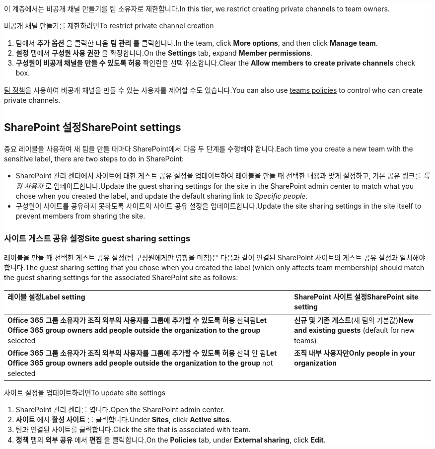 <span data-ttu-id="e8d6b-160">이 계층에서는 비공개 채널 만들기를 팀 소유자로 제한합니다.</span><span class="sxs-lookup"><span data-stu-id="e8d6b-160">In this tier, we restrict creating private channels to team owners.</span></span>

<span data-ttu-id="e8d6b-161">비공개 채널 만들기를 제한하려면</span><span class="sxs-lookup"><span data-stu-id="e8d6b-161">To restrict private channel creation</span></span>
1. <span data-ttu-id="e8d6b-162">팀에서 **추가 옵션** 을 클릭한 다음 **팀 관리** 를 클릭합니다.</span><span class="sxs-lookup"><span data-stu-id="e8d6b-162">In the team, click **More options**, and then click **Manage team**.</span></span>
2. <span data-ttu-id="e8d6b-163">**설정** 탭에서 **구성원 사용 권한** 을 확장합니다.</span><span class="sxs-lookup"><span data-stu-id="e8d6b-163">On the **Settings** tab, expand **Member permissions**.</span></span>
3. <span data-ttu-id="e8d6b-164">**구성원이 비공개 채널을 만들 수 있도록 허용** 확인란을 선택 취소합니다.</span><span class="sxs-lookup"><span data-stu-id="e8d6b-164">Clear the **Allow members to create private channels** check box.</span></span>

<span data-ttu-id="e8d6b-165">[팀 정책](https://docs.microsoft.com/MicrosoftTeams/teams-policies)을 사용하여 비공개 채널을 만들 수 있는 사용자를 제어할 수도 있습니다.</span><span class="sxs-lookup"><span data-stu-id="e8d6b-165">You can also use [teams policies](https://docs.microsoft.com/MicrosoftTeams/teams-policies) to control who can create private channels.</span></span>

## <a name="sharepoint-settings"></a><span data-ttu-id="e8d6b-166">SharePoint 설정</span><span class="sxs-lookup"><span data-stu-id="e8d6b-166">SharePoint settings</span></span>

<span data-ttu-id="e8d6b-167">중요 레이블을 사용하여 새 팀을 만들 때마다 SharePoint에서 다음 두 단계를 수행해야 합니다.</span><span class="sxs-lookup"><span data-stu-id="e8d6b-167">Each time you create a new team with the sensitive label, there are two steps to do in SharePoint:</span></span>

- <span data-ttu-id="e8d6b-168">SharePoint 관리 센터에서 사이트에 대한 게스트 공유 설정을 업데이트하여 레이블을 만들 때 선택한 내용과 맞게 설정하고, 기본 공유 링크를 *특정 사용자* 로 업데이트합니다.</span><span class="sxs-lookup"><span data-stu-id="e8d6b-168">Update the guest sharing settings for the site in the SharePoint admin center to match what you chose when you created the label, and update the default sharing link to *Specific people*.</span></span>
- <span data-ttu-id="e8d6b-169">구성원이 사이트를 공유하지 못하도록 사이트의 사이트 공유 설정을 업데이트합니다.</span><span class="sxs-lookup"><span data-stu-id="e8d6b-169">Update the site sharing settings in the site itself to prevent members from sharing the site.</span></span>

### <a name="site-guest-sharing-settings"></a><span data-ttu-id="e8d6b-170">사이트 게스트 공유 설정</span><span class="sxs-lookup"><span data-stu-id="e8d6b-170">Site guest sharing settings</span></span>

<span data-ttu-id="e8d6b-171">레이블을 만들 때 선택한 게스트 공유 설정(팀 구성원에게만 영향을 미침)은 다음과 같이 연결된 SharePoint 사이트의 게스트 공유 설정과 일치해야 합니다.</span><span class="sxs-lookup"><span data-stu-id="e8d6b-171">The guest sharing setting that you chose when you created the label (which only affects team membership) should match the guest sharing settings for the associated SharePoint site as follows:</span></span>

|<span data-ttu-id="e8d6b-172">레이블 설정</span><span class="sxs-lookup"><span data-stu-id="e8d6b-172">Label setting</span></span>|<span data-ttu-id="e8d6b-173">SharePoint 사이트 설정</span><span class="sxs-lookup"><span data-stu-id="e8d6b-173">SharePoint site setting</span></span>|
|:------------|:----------------------|
|<span data-ttu-id="e8d6b-174">**Office 365 그룹 소유자가 조직 외부의 사용자를 그룹에 추가할 수 있도록 허용** 선택됨</span><span class="sxs-lookup"><span data-stu-id="e8d6b-174">**Let Office 365 group owners add people outside the organization to the group** selected</span></span>|<span data-ttu-id="e8d6b-175">**신규 및 기존 게스트**(새 팀의 기본값)</span><span class="sxs-lookup"><span data-stu-id="e8d6b-175">**New and existing guests** (default for new teams)</span></span>|
|<span data-ttu-id="e8d6b-176">**Office 365 그룹 소유자가 조직 외부의 사용자를 그룹에 추가할 수 있도록 허용** 선택 안 됨</span><span class="sxs-lookup"><span data-stu-id="e8d6b-176">**Let Office 365 group owners add people outside the organization to the group** not selected</span></span>|<span data-ttu-id="e8d6b-177">**조직 내부 사용자만**</span><span class="sxs-lookup"><span data-stu-id="e8d6b-177">**Only people in your organization**</span></span>|

<span data-ttu-id="e8d6b-178">사이트 설정을 업데이트하려면</span><span class="sxs-lookup"><span data-stu-id="e8d6b-178">To update site settings</span></span>
1. <span data-ttu-id="e8d6b-179">[SharePoint 관리 센터](https://admin.microsoft.com/sharepoint)를 엽니다.</span><span class="sxs-lookup"><span data-stu-id="e8d6b-179">Open the [SharePoint admin center](https://admin.microsoft.com/sharepoint).</span></span>
2. <span data-ttu-id="e8d6b-180">**사이트** 에서 **활성 사이트** 를 클릭합니다.</span><span class="sxs-lookup"><span data-stu-id="e8d6b-180">Under **Sites**, click **Active sites**.</span></span>
3. <span data-ttu-id="e8d6b-181">팀과 연결된 사이트를 클릭합니다.</span><span class="sxs-lookup"><span data-stu-id="e8d6b-181">Click the site that is associated with team.</span></span>
4. <span data-ttu-id="e8d6b-182">**정책** 탭의 **외부 공유** 에서 **편집** 을 클릭합니다.</span><span class="sxs-lookup"><span data-stu-id="e8d6b-182">On the **Policies** tab, under **External sharing**, click **Edit**.</span></span>
